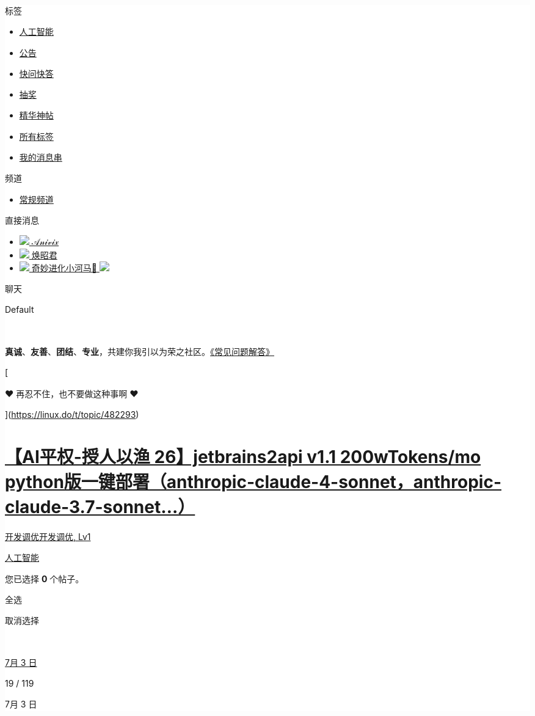 标签

*   [人工智能](/tag/%E4%BA%BA%E5%B7%A5%E6%99%BA%E8%83%BD)
*   [公告](/tag/%E5%85%AC%E5%91%8A)
*   [快问快答](/tag/%E5%BF%AB%E9%97%AE%E5%BF%AB%E7%AD%94)
*   [抽奖](/tag/%E6%8A%BD%E5%A5%96)
*   [精华神帖](/tag/%E7%B2%BE%E5%8D%8E%E7%A5%9E%E5%B8%96)
*   [所有标签](/tags)

*   [我的消息串](/chat/threads "我的消息串")

频道

*   [常规频道](/chat/c/general/2 "🈲 禁止在聊天频道里发送 打卡 等无意义信息，被举报会喜提 禁言1小时 。")

直接消息

*    [![](https://linux.do/user_avatar/linux.do/xronus/48/130867_2.png)  𝒜𝓃𝒾𝓋𝒾𝓍](/chat/c/%F0%9D%92%9C%F0%9D%93%83%F0%9D%92%BE%F0%9D%93%8B%F0%9D%92%BE%F0%9D%93%8D/32458 "与 𝒜𝓃𝒾𝓋𝒾𝓍 聊天") 
*    [![](https://linux.do/user_avatar/linux.do/huan/48/293194_2.png)  焕昭君](/chat/c/%E7%84%95%E6%98%AD%E5%90%9B/43057 "与 焕昭君 聊天") 
*    [![](https://linux.do/user_avatar/linux.do/wenjuhe/48/672301_2.png)  奇妙进化小河马🦛   ![](https://linux.do/images/emoji/twemoji/hippopotamus.png?v=14)](/chat/c/%E5%A5%87%E5%A6%99%E8%BF%9B%E5%8C%96%E5%B0%8F%E6%B2%B3%E9%A9%AC%F0%9F%A6%9B/45968 "与 奇妙进化小河马🦛 聊天") 

聊天

Default

​ ​ ​

**真诚**、**友善**、**团结**、**专业**，共建你我引以为荣之社区。[《常见问题解答》](/faq)

[

❤️ 再忍不住，也不要做这种事啊 ❤️

](https://linux.do/t/topic/482293)

[【AI平权-授人以渔 26】jetbrains2api v1.1 200wTokens/mo python版一键部署（anthropic-claude-4-sonnet，anthropic-claude-3.7-sonnet…）](/t/topic/763622)
=====================================================================================================================================

[开发调优](/c/develop/4)[开发调优, Lv1](/c/develop/develop-lv1/20)

[人工智能](/tag/人工智能)

您已选择 **0** 个帖子。

全选

取消选择

​

[7月 3 日](/t/topic/763622/1 "跳到第一个帖子")

19 / 119

7月 3 日
